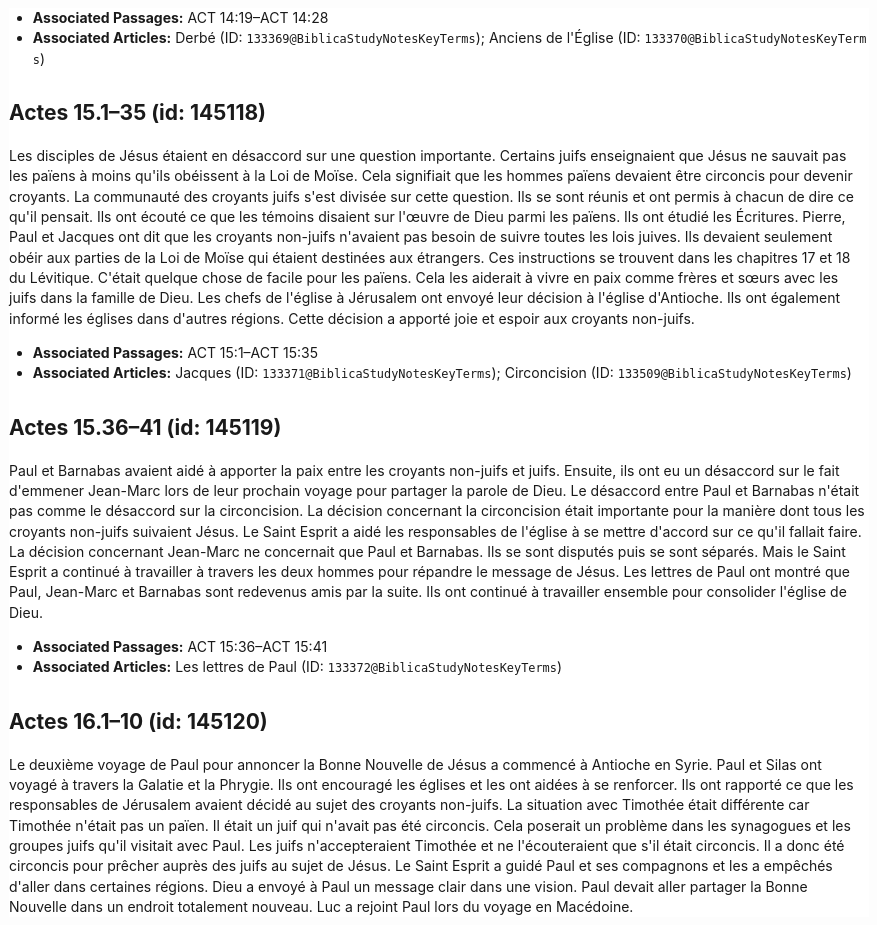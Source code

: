 * **Associated Passages:** ACT 14:19–ACT 14:28
* **Associated Articles:** Derbé (ID: `133369@BiblicaStudyNotesKeyTerms`); Anciens de l'Église (ID: `133370@BiblicaStudyNotesKeyTerms`)

## Actes 15.1–35 (id: 145118)

Les disciples de Jésus étaient en désaccord sur une question importante. Certains juifs enseignaient que Jésus ne sauvait pas les païens à moins qu'ils obéissent à la Loi de Moïse. Cela signifiait que les hommes païens devaient être circoncis pour devenir croyants. La communauté des croyants juifs s'est divisée sur cette question. Ils se sont réunis et ont permis à chacun de dire ce qu'il pensait. Ils ont écouté ce que les témoins disaient sur l'œuvre de Dieu parmi les païens. Ils ont étudié les Écritures. Pierre, Paul et Jacques ont dit que les croyants non\-juifs n'avaient pas besoin de suivre toutes les lois juives. Ils devaient seulement obéir aux parties de la Loi de Moïse qui étaient destinées aux étrangers. Ces instructions se trouvent dans les chapitres 17 et 18 du Lévitique. C'était quelque chose de facile pour les païens. Cela les aiderait à vivre en paix comme frères et sœurs avec les juifs dans la famille de Dieu. Les chefs de l'église à Jérusalem ont envoyé leur décision à l'église d'Antioche. Ils ont également informé les églises dans d'autres régions. Cette décision a apporté joie et espoir aux croyants non\-juifs.

* **Associated Passages:** ACT 15:1–ACT 15:35
* **Associated Articles:** Jacques (ID: `133371@BiblicaStudyNotesKeyTerms`); Circoncision (ID: `133509@BiblicaStudyNotesKeyTerms`)

## Actes 15.36–41 (id: 145119)

Paul et Barnabas avaient aidé à apporter la paix entre les croyants non\-juifs et juifs. Ensuite, ils ont eu un désaccord sur le fait d'emmener Jean\-Marc lors de leur prochain voyage pour partager la parole de Dieu. Le désaccord entre Paul et Barnabas n'était pas comme le désaccord sur la circoncision. La décision concernant la circoncision était importante pour la manière dont tous les croyants non\-juifs suivaient Jésus. Le Saint Esprit a aidé les responsables de l'église à se mettre d'accord sur ce qu'il fallait faire. La décision concernant Jean\-Marc ne concernait que Paul et Barnabas. Ils se sont disputés puis se sont séparés. Mais le Saint Esprit a continué à travailler à travers les deux hommes pour répandre le message de Jésus. Les lettres de Paul ont montré que Paul, Jean\-Marc et Barnabas sont redevenus amis par la suite. Ils ont continué à travailler ensemble pour consolider l'église de Dieu.

* **Associated Passages:** ACT 15:36–ACT 15:41
* **Associated Articles:** Les lettres de Paul (ID: `133372@BiblicaStudyNotesKeyTerms`)

## Actes 16.1–10 (id: 145120)

Le deuxième voyage de Paul pour annoncer la Bonne Nouvelle de Jésus a commencé à Antioche en Syrie. Paul et Silas ont voyagé à travers la Galatie et la Phrygie. Ils ont encouragé les églises et les ont aidées à se renforcer. Ils ont rapporté ce que les responsables de Jérusalem avaient décidé au sujet des croyants non\-juifs. La situation avec Timothée était différente car Timothée n'était pas un païen. Il était un juif qui n'avait pas été circoncis. Cela poserait un problème dans les synagogues et les groupes juifs qu'il visitait avec Paul. Les juifs n'accepteraient Timothée et ne l'écouteraient que s'il était circoncis. Il a donc été circoncis pour prêcher auprès des juifs au sujet de Jésus. Le Saint Esprit a guidé Paul et ses compagnons et les a empêchés d'aller dans certaines régions. Dieu a envoyé à Paul un message clair dans une vision. Paul devait aller partager la Bonne Nouvelle dans un endroit totalement nouveau. Luc a rejoint Paul lors du voyage en Macédoine.

